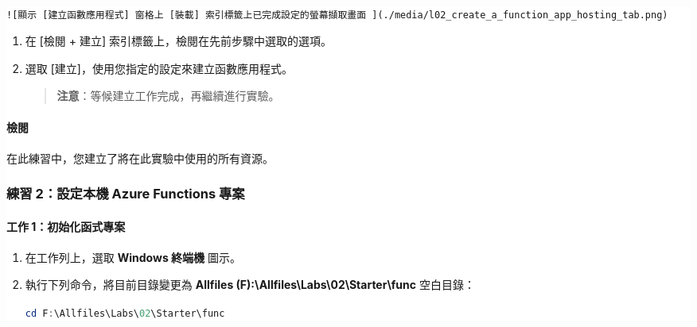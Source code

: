     ![顯示 [建立函數應用程式] 窗格上 [裝載] 索引標籤上已完成設定的螢幕擷取畫面 ](./media/l02_create_a_function_app_hosting_tab.png)

1. 在 [檢閱 + 建立] 索引標籤上，檢閱在先前步驟中選取的選項。

1. 選取 [建立]，使用您指定的設定來建立函數應用程式。

    > **注意**：等候建立工作完成，再繼續進行實驗。

#### <a name="review"></a>檢閱

在此練習中，您建立了將在此實驗中使用的所有資源。

### <a name="exercise-2-configure-a-local-azure-functions-project"></a>練習 2：設定本機 Azure Functions 專案

#### <a name="task-1-initialize-a-function-project"></a>工作 1：初始化函式專案

1. 在工作列上，選取 **Windows 終端機** 圖示。

1. 執行下列命令，將目前目錄變更為 **Allfiles (F):\\Allfiles\\Labs\\02\\Starter\\func** 空白目錄：

    ```powershell
    cd F:\Allfiles\Labs\02\Starter\func
    ```
